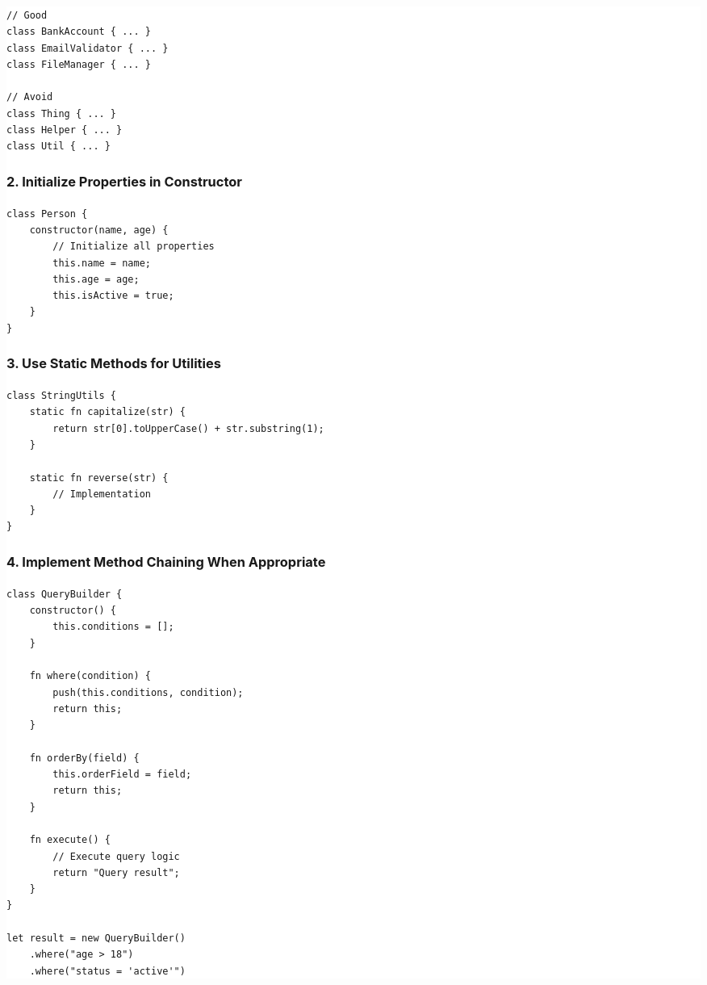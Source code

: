 ```nova
// Good
class BankAccount { ... }
class EmailValidator { ... }
class FileManager { ... }

// Avoid
class Thing { ... }
class Helper { ... }
class Util { ... }
```

### 2. Initialize Properties in Constructor

```nova
class Person {
    constructor(name, age) {
        // Initialize all properties
        this.name = name;
        this.age = age;
        this.isActive = true;
    }
}
```

### 3. Use Static Methods for Utilities

```nova
class StringUtils {
    static fn capitalize(str) {
        return str[0].toUpperCase() + str.substring(1);
    }
    
    static fn reverse(str) {
        // Implementation
    }
}
```

### 4. Implement Method Chaining When Appropriate

```nova
class QueryBuilder {
    constructor() {
        this.conditions = [];
    }
    
    fn where(condition) {
        push(this.conditions, condition);
        return this;
    }
    
    fn orderBy(field) {
        this.orderField = field;
        return this;
    }
    
    fn execute() {
        // Execute query logic
        return "Query result";
    }
}

let result = new QueryBuilder()
    .where("age > 18")
    .where("status = 'active'")
```